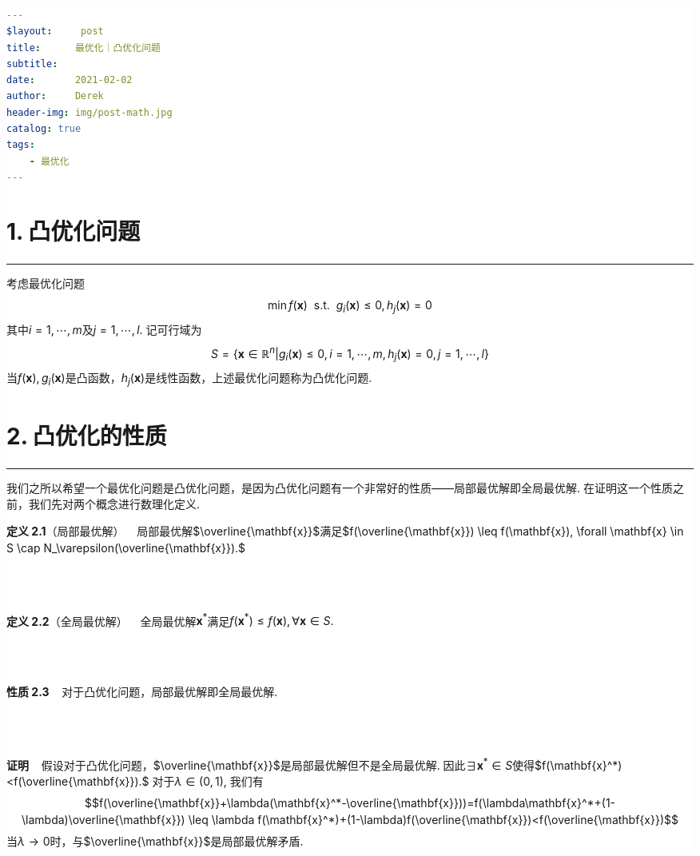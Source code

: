```yaml
---
$layout:     post
title:      最优化｜凸优化问题
subtitle:   
date:       2021-02-02
author:     Derek
header-img: img/post-math.jpg
catalog: true
tags:
    - 最优化
---
```


# 1. 凸优化问题
***

考虑最优化问题$$\min f(\mathbf{x})\ \ \text{s.t.}\ \ g_i(\mathbf{x}) \leq0, h_j(\mathbf{x})=0$$其中$i=1, \cdots, m$及$j=1, \cdots, l.$ 记可行域为$$S=\lbrace\mathbf{x}\in\mathbb{R}^n|g_i(\mathbf{x}) \leq 0, i=1, \cdots, m, h_j(\mathbf{x})=0, j=1, \cdots, l \rbrace$$当$f(\mathbf{x}), g_i(\mathbf{x})$是凸函数，$h_j(\mathbf{x})$是线性函数，上述最优化问题称为凸优化问题.

# 2. 凸优化的性质

***

我们之所以希望一个最优化问题是凸优化问题，是因为凸优化问题有一个非常好的性质——局部最优解即全局最优解. 在证明这一个性质之前，我们先对两个概念进行数理化定义.

<body>

<p>

<b>定义 2.1</b>（局部最优解）&nbsp;&nbsp;&nbsp; 局部最优解$\overline{\mathbf{x}}$满足$f(\overline{\mathbf{x}}) \leq f(\mathbf{x}), \forall \mathbf{x} \in S \cap N_\varepsilon(\overline{\mathbf{x}}).$

<br>

<br>

<b>定义 2.2</b>（全局最优解）&nbsp;&nbsp;&nbsp; 全局最优解$\mathbf{x}^*$满足$f(\mathbf{x}^*) \leq f(\mathbf{x}), \forall \mathbf{x} \in S.$

<br>

<br>

<b>性质 2.3</b>&nbsp;&nbsp;&nbsp; 对于凸优化问题，局部最优解即全局最优解.

<br>

<br>

<b>证明</b>&nbsp;&nbsp;&nbsp; 假设对于凸优化问题，$\overline{\mathbf{x}}$是局部最优解但不是全局最优解. 因此$\exists \mathbf{x}^* \in S$使得$f(\mathbf{x}^*)<f(\overline{\mathbf{x}}).$ 对于$\lambda \in (0, 1),$ 我们有$$f(\overline{\mathbf{x}}+\lambda(\mathbf{x}^*-\overline{\mathbf{x}}))=f(\lambda\mathbf{x}^*+(1-\lambda)\overline{\mathbf{x}}) \leq \lambda f(\mathbf{x}^*)+(1-\lambda)f(\overline{\mathbf{x}})<f(\overline{\mathbf{x}})$$ 当$\lambda \to 0$时，与$\overline{\mathbf{x}}$是局部最优解矛盾.
